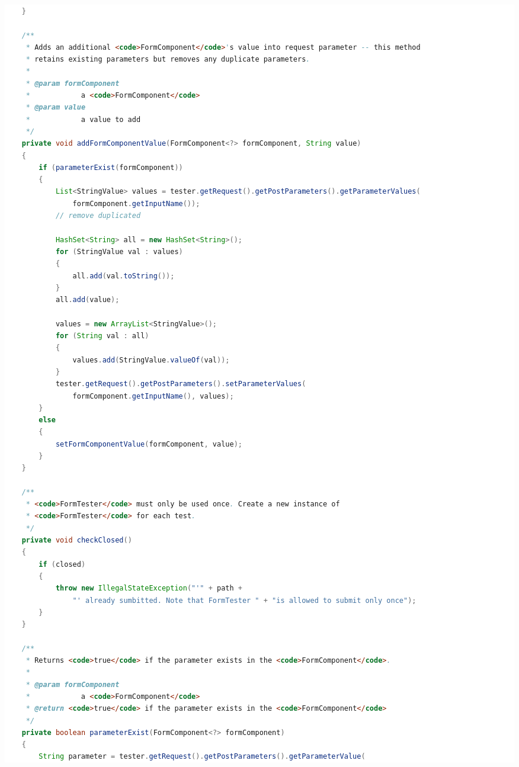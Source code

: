 ```java
	}

	/**
	 * Adds an additional <code>FormComponent</code>'s value into request parameter -- this method
	 * retains existing parameters but removes any duplicate parameters.
	 * 
	 * @param formComponent
	 *            a <code>FormComponent</code>
	 * @param value
	 *            a value to add
	 */
	private void addFormComponentValue(FormComponent<?> formComponent, String value)
	{
		if (parameterExist(formComponent))
		{
			List<StringValue> values = tester.getRequest().getPostParameters().getParameterValues(
				formComponent.getInputName());
			// remove duplicated

			HashSet<String> all = new HashSet<String>();
			for (StringValue val : values)
			{
				all.add(val.toString());
			}
			all.add(value);

			values = new ArrayList<StringValue>();
			for (String val : all)
			{
				values.add(StringValue.valueOf(val));
			}
			tester.getRequest().getPostParameters().setParameterValues(
				formComponent.getInputName(), values);
		}
		else
		{
			setFormComponentValue(formComponent, value);
		}
	}

	/**
	 * <code>FormTester</code> must only be used once. Create a new instance of
	 * <code>FormTester</code> for each test.
	 */
	private void checkClosed()
	{
		if (closed)
		{
			throw new IllegalStateException("'" + path +
				"' already sumbitted. Note that FormTester " + "is allowed to submit only once");
		}
	}

	/**
	 * Returns <code>true</code> if the parameter exists in the <code>FormComponent</code>.
	 * 
	 * @param formComponent
	 *            a <code>FormComponent</code>
	 * @return <code>true</code> if the parameter exists in the <code>FormComponent</code>
	 */
	private boolean parameterExist(FormComponent<?> formComponent)
	{
		String parameter = tester.getRequest().getPostParameters().getParameterValue(
```